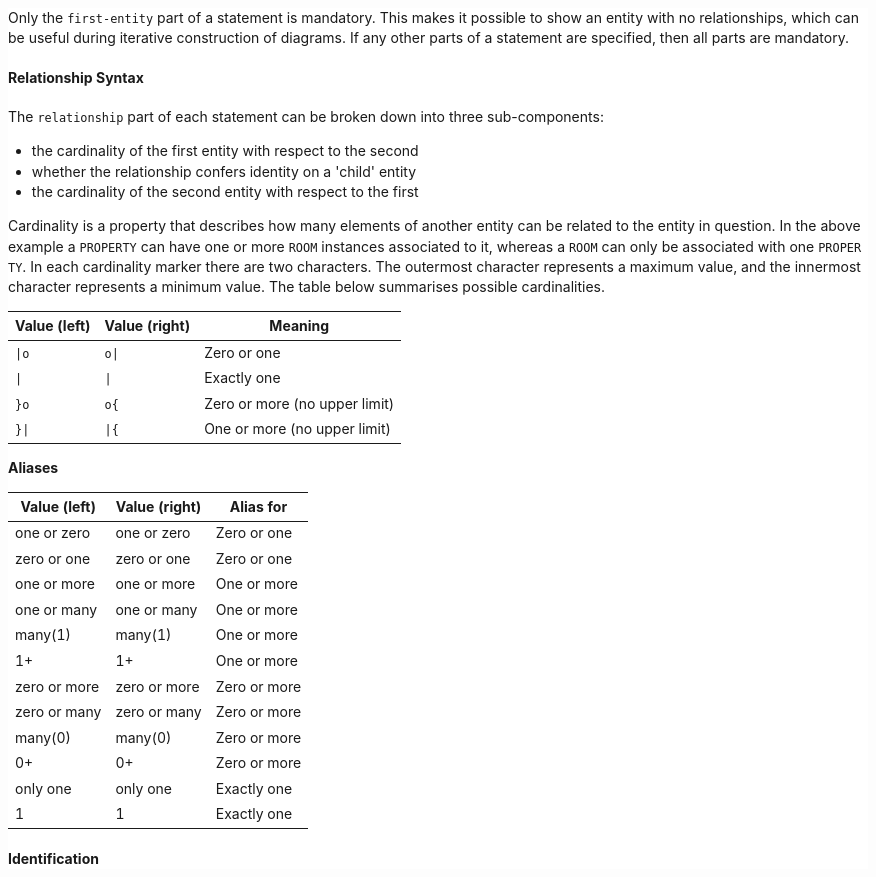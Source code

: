 Only the `first-entity` part of a statement is mandatory. This makes it possible to show an entity with no relationships, which can be useful during iterative construction of diagrams. If any other parts of a statement are specified, then all parts are mandatory.

#### Relationship Syntax

The `relationship` part of each statement can be broken down into three sub-components:

- the cardinality of the first entity with respect to the second
- whether the relationship confers identity on a 'child' entity
- the cardinality of the second entity with respect to the first

Cardinality is a property that describes how many elements of another entity can be related to the entity in question. In the above example a `PROPERTY` can have one or more `ROOM` instances associated to it, whereas a `ROOM` can only be associated with one `PROPERTY`. In each cardinality marker there are two characters. The outermost character represents a maximum value, and the innermost character represents a minimum value. The table below summarises possible cardinalities.

| Value (left) | Value (right) | Meaning                       |
| ------------ | ------------- | ----------------------------- |
| `\|o`        | `o\|`         | Zero or one                   |
| `\|`         | `\|`          | Exactly one                   |
| `}o`         | `o{`          | Zero or more (no upper limit) |
| `}\|`        | `\|{`         | One or more (no upper limit)  |

**Aliases**

| Value (left) | Value (right) | Alias for    |
| ------------ | ------------- | ------------ |
| one or zero  | one or zero   | Zero or one  |
| zero or one  | zero or one   | Zero or one  |
| one or more  | one or more   | One or more  |
| one or many  | one or many   | One or more  |
| many(1)      | many(1)       | One or more  |
| 1+           | 1+            | One or more  |
| zero or more | zero or more  | Zero or more |
| zero or many | zero or many  | Zero or more |
| many(0)      | many(0)       | Zero or more |
| 0+           | 0+            | Zero or more |
| only one     | only one      | Exactly one  |
| 1            | 1             | Exactly one  |

#### Identification
